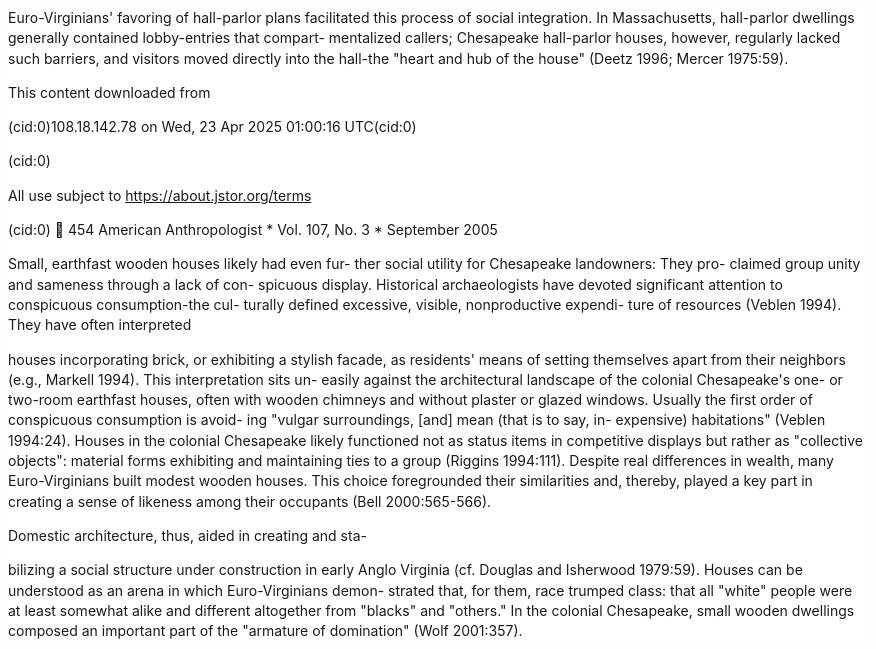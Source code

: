  Euro-Virginians' favoring of hall-parlor plans facilitated this
 process of social integration. In Massachusetts, hall-parlor
 dwellings generally contained lobby-entries that compart-
 mentalized callers; Chesapeake hall-parlor houses, however,
 regularly lacked such barriers, and visitors moved directly
 into the hall-the "heart and hub of the house" (Deetz
 1996; Mercer 1975:59).

This content downloaded from 

(cid:0)108.18.142.78 on Wed, 23 Apr 2025 01:00:16 UTC(cid:0)

(cid:0) 

All use subject to https://about.jstor.org/terms

(cid:0)
 454 American Anthropologist * Vol. 107, No. 3 * September 2005

 Small, earthfast wooden houses likely had even fur-
 ther social utility for Chesapeake landowners: They pro-
 claimed group unity and sameness through a lack of con-
 spicuous display. Historical archaeologists have devoted
 significant attention to conspicuous consumption-the cul-
 turally defined excessive, visible, nonproductive expendi-
 ture of resources (Veblen 1994). They have often interpreted

 houses incorporating brick, or exhibiting a stylish facade,
 as residents' means of setting themselves apart from their
 neighbors (e.g., Markell 1994). This interpretation sits un-
 easily against the architectural landscape of the colonial
 Chesapeake's one- or two-room earthfast houses, often with
 wooden chimneys and without plaster or glazed windows.
 Usually the first order of conspicuous consumption is avoid-
 ing "vulgar surroundings, [and] mean (that is to say, in-
 expensive) habitations" (Veblen 1994:24). Houses in the
 colonial Chesapeake likely functioned not as status items
 in competitive displays but rather as "collective objects":
 material forms exhibiting and maintaining ties to a group
 (Riggins 1994:111). Despite real differences in wealth, many
 Euro-Virginians built modest wooden houses. This choice
 foregrounded their similarities and, thereby, played a key
 part in creating a sense of likeness among their occupants
 (Bell 2000:565-566).

 Domestic architecture, thus, aided in creating and sta-

 bilizing a social structure under construction in early Anglo
 Virginia (cf. Douglas and Isherwood 1979:59). Houses can
 be understood as an arena in which Euro-Virginians demon-
 strated that, for them, race trumped class: that all "white"
 people were at least somewhat alike and different altogether
 from "blacks" and "others." In the colonial Chesapeake,
 small wooden dwellings composed an important part of the
 "armature of domination" (Wolf 2001:357).
